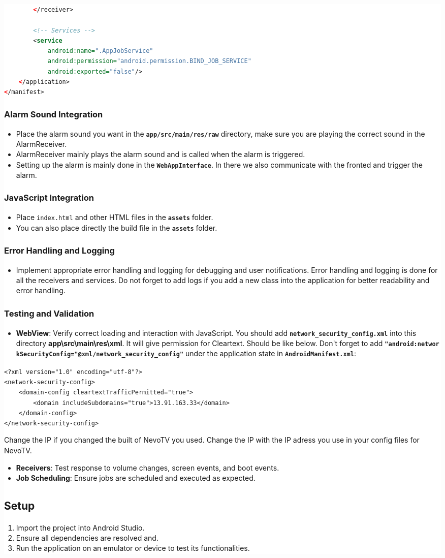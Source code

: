 ```xml
        </receiver>

        <!-- Services -->
        <service
            android:name=".AppJobService"
            android:permission="android.permission.BIND_JOB_SERVICE"
            android:exported="false"/>
    </application>
</manifest>
```
### Alarm Sound Integration

- Place the alarm sound you want in the **`app/src/main/res/raw`** directory, make sure you are playing the correct sound in the AlarmReceiver.
- AlarmReceiver mainly plays the alarm sound and is called when the alarm is triggered.
- Setting up the alarm is mainly done in the **`WebAppInterface`**. In there we also communicate with the fronted and trigger the alarm. 

### JavaScript Integration

- Place `index.html` and other HTML files in the **`assets`** folder.
- You can also place directly the build file in the **`assets`** folder.

### Error Handling and Logging

- Implement appropriate error handling and logging for debugging and user notifications. Error handling and logging is done for all the receivers and services. Do not forget to add logs if you add a new class into the application for better readability and error handling.

### Testing and Validation

- **WebView**: Verify correct loading and interaction with JavaScript. You should add **`network_security_config.xml`** into this directory **app\src\main\res\xml**. It will give permission for Cleartext. Should be like below. Don't forget to add **`"android:networkSecurityConfig="@xml/network_security_config"`** under the application state in **`AndroidManifest.xml`**: 
```
<?xml version="1.0" encoding="utf-8"?>
<network-security-config>
    <domain-config cleartextTrafficPermitted="true">
        <domain includeSubdomains="true">13.91.163.33</domain>
    </domain-config>
</network-security-config>
```
Change the IP if you changed the built of NevoTV you used. Change the IP with the IP adress you use in your config files for NevoTV.
- **Receivers**: Test response to volume changes, screen events, and boot events.
- **Job Scheduling**: Ensure jobs are scheduled and executed as expected.

## Setup

1. Import the project into Android Studio.
2. Ensure all dependencies are resolved and.
3. Run the application on an emulator or device to test its functionalities.
